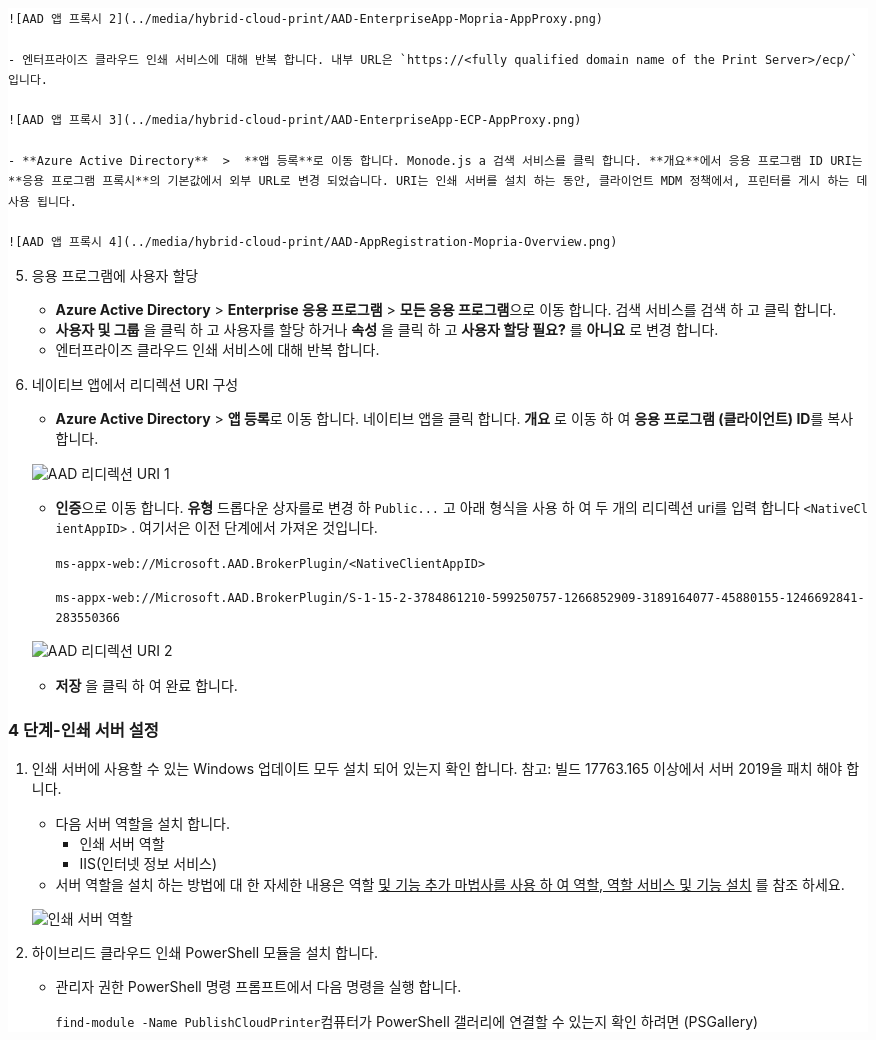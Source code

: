     ![AAD 앱 프록시 2](../media/hybrid-cloud-print/AAD-EnterpriseApp-Mopria-AppProxy.png)

    - 엔터프라이즈 클라우드 인쇄 서비스에 대해 반복 합니다. 내부 URL은 `https://<fully qualified domain name of the Print Server>/ecp/` 입니다.

    ![AAD 앱 프록시 3](../media/hybrid-cloud-print/AAD-EnterpriseApp-ECP-AppProxy.png)

    - **Azure Active Directory**  >  **앱 등록**로 이동 합니다. Monode.js a 검색 서비스를 클릭 합니다. **개요**에서 응용 프로그램 ID URI는 **응용 프로그램 프록시**의 기본값에서 외부 URL로 변경 되었습니다. URI는 인쇄 서버를 설치 하는 동안, 클라이언트 MDM 정책에서, 프린터를 게시 하는 데 사용 됩니다.

    ![AAD 앱 프록시 4](../media/hybrid-cloud-print/AAD-AppRegistration-Mopria-Overview.png)

5. 응용 프로그램에 사용자 할당
    - **Azure Active Directory**  >  **Enterprise 응용 프로그램**  >  **모든 응용 프로그램**으로 이동 합니다. 검색 서비스를 검색 하 고 클릭 합니다.
    - **사용자 및 그룹** 을 클릭 하 고 사용자를 할당 하거나 **속성** 을 클릭 하 고 **사용자 할당 필요?** 를 **아니요** 로 변경 합니다.
    - 엔터프라이즈 클라우드 인쇄 서비스에 대해 반복 합니다.

6. 네이티브 앱에서 리디렉션 URI 구성
    - **Azure Active Directory**  >  **앱 등록**로 이동 합니다. 네이티브 앱을 클릭 합니다. **개요** 로 이동 하 여 **응용 프로그램 (클라이언트) ID**를 복사 합니다.

    ![AAD 리디렉션 URI 1](../media/hybrid-cloud-print/AAD-AppRegistration-Native-Overview.png)

    - **인증**으로 이동 합니다. **유형** 드롭다운 상자를로 변경 하 `Public...` 고 아래 형식을 사용 하 여 두 개의 리디렉션 uri를 입력 합니다 `<NativeClientAppID>` . 여기서은 이전 단계에서 가져온 것입니다.

        `ms-appx-web://Microsoft.AAD.BrokerPlugin/<NativeClientAppID>`

        `ms-appx-web://Microsoft.AAD.BrokerPlugin/S-1-15-2-3784861210-599250757-1266852909-3189164077-45880155-1246692841-283550366`

    ![AAD 리디렉션 URI 2](../media/hybrid-cloud-print/AAD-AppRegistration-Native-Authentication.png)

    - **저장** 을 클릭 하 여 완료 합니다.

### <a name="step-4---setup-the-print-server"></a>4 단계-인쇄 서버 설정

1. 인쇄 서버에 사용할 수 있는 Windows 업데이트 모두 설치 되어 있는지 확인 합니다. 참고: 빌드 17763.165 이상에서 서버 2019을 패치 해야 합니다.
    - 다음 서버 역할을 설치 합니다.
        - 인쇄 서버 역할
        - IIS(인터넷 정보 서비스)
    - 서버 역할을 설치 하는 방법에 대 한 자세한 내용은 역할 [및 기능 추가 마법사를 사용 하 여 역할, 역할 서비스 및 기능 설치](https://docs.microsoft.com/windows-server/administration/server-manager/install-or-uninstall-roles-role-services-or-features#BKMK_installarfw) 를 참조 하세요.

    ![인쇄 서버 역할](../media/hybrid-cloud-print/PrintServer-Roles.png)

2. 하이브리드 클라우드 인쇄 PowerShell 모듈을 설치 합니다.
    - 관리자 권한 PowerShell 명령 프롬프트에서 다음 명령을 실행 합니다.

        `find-module -Name PublishCloudPrinter`컴퓨터가 PowerShell 갤러리에 연결할 수 있는지 확인 하려면 (PSGallery)
